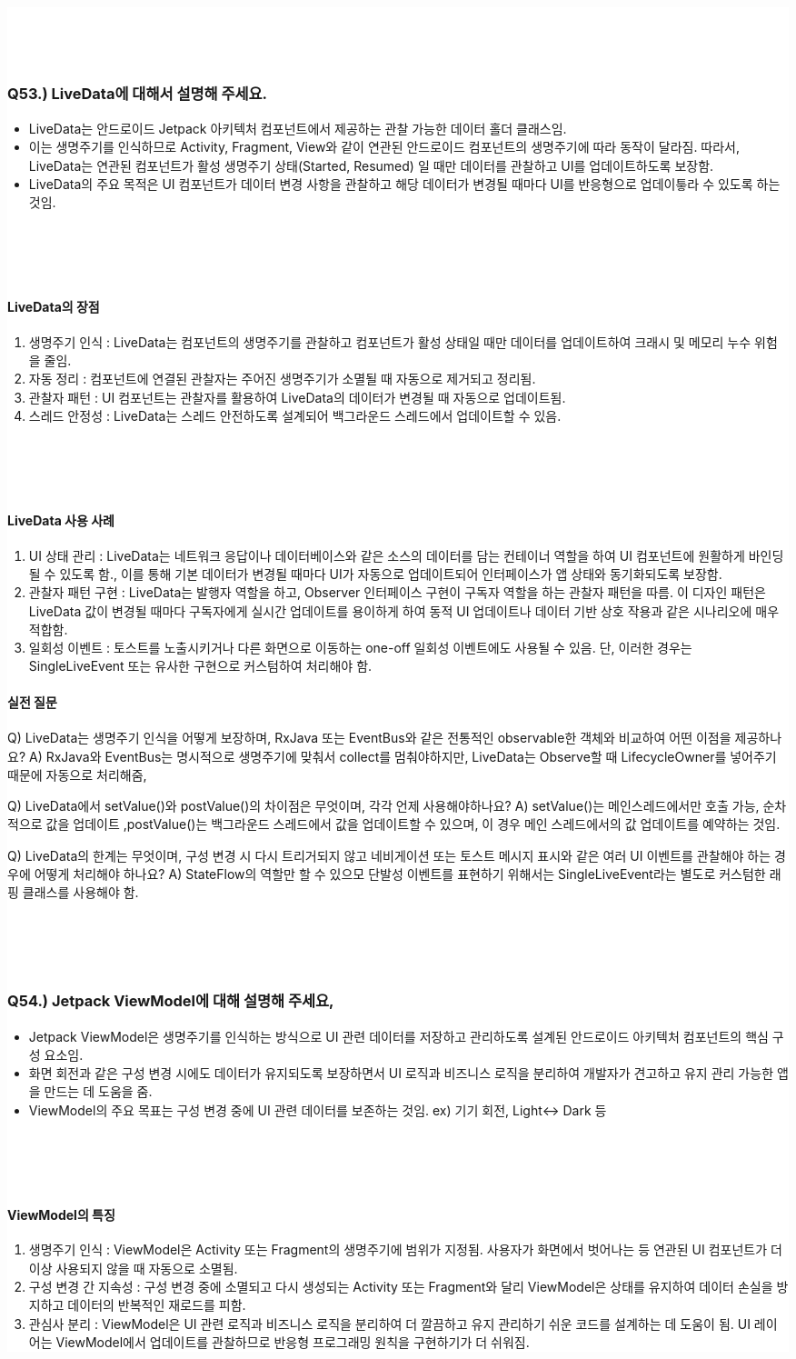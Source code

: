 <br><br><br>

### Q53.) LiveData에 대해서 설명해 주세요.

- LiveData는 안드로이드 Jetpack 아키텍처 컴포넌트에서 제공하는 관찰 가능한 데이터 홀더 클래스임.
- 이는 생명주기를 인식하므로 Activity, Fragment, View와 같이 연관된 안드로이드 컴포넌트의 생명주기에 따라 동작이 달라짐. 따라서, LiveData는 연관된 컴포넌트가 활성 생명주기 상태(Started, Resumed) 일 때만 데이터를 관찰하고 UI를 업데이트하도록 보장함.
- LiveData의 주요 목적은 UI 컴포넌트가 데이터 변경 사항을 관찰하고 해당 데이터가 변경될 때마다 UI를 반응형으로 업데이틓라 수 있도록 하는 것임.

<br><br><br>

#### LiveData의 장점

1. 생명주기 인식 : LiveData는 컴포넌트의 생명주기를 관찰하고 컴포넌트가 활성 상태일 때만 데이터를 업데이트하여 크래시 및 메모리 누수 위험을 줄임.
2. 자동 정리 : 컴포넌트에 연결된 관찰자는 주어진 생명주기가 소멸될 때 자동으로 제거되고 정리됨.
3. 관찰자 패턴 : UI 컴포넌트는 관찰자를 활용하여 LiveData의 데이터가 변경될 때 자동으로 업데이트됨.
4. 스레드 안정성 : LiveData는 스레드 안전하도록 설계되어 백그라운드 스레드에서 업데이트할 수 있음.

<br><br><br>

#### LiveData 사용 사례

1. UI 상태 관리 : LiveData는 네트워크 응답이나 데이터베이스와 같은 소스의 데이터를 담는 컨테이너 역할을 하여 UI 컴포넌트에 원활하게 바인딩될 수 있도록 함., 이를 통해 기본 데이터가 변경될 때마다 UI가 자동으로 업데이트되어 인터페이스가 앱 상태와 동기화되도록 보장함.
2. 관찰자 패턴 구현 : LiveData는 발행자 역할을 하고, Observer 인터페이스 구현이 구독자 역할을 하는 관찰자 패턴을 따름. 이 디자인 패턴은 LiveData 값이 변경될 때마다 구독자에게 실시간 업데이트를 용이하게 하여 동적 UI 업데이트나 데이터 기반 상호 작용과 같은 시나리오에 매우 적합함.
3. 일회성 이벤트 : 토스트를 노출시키거나 다른 화면으로 이동하는 one-off 일회성 이벤트에도 사용될 수 있음. 단, 이러한 경우는 SingleLiveEvent 또는 유사한 구현으로 커스텀하여 처리해야 함.

#### 실전 질문

Q) LiveData는 생명주기 인식을 어떻게 보장하며, RxJava 또는 EventBus와 같은 전통적인 observable한 객체와 비교하여 어떤 이점을 제공하나요?
A) RxJava와 EventBus는 명시적으로 생명주기에 맞춰서 collect를 멈춰야하지만, LiveData는 Observe할 때 LifecycleOwner를 넣어주기 때문에 자동으로 처리해줌,

Q) LiveData에서 setValue()와 postValue()의 차이점은 무엇이며, 각각 언제 사용해야하나요?
A) setValue()는 메인스레드에서만 호출 가능, 순차적으로 값을 업데이트 ,postValue()는 백그라운드 스레드에서 값을 업데이트할 수 있으며, 이 경우 메인 스레드에서의 값 업데이트를 예약하는 것임.

Q) LiveData의 한계는 무엇이며, 구성 변경 시 다시 트리거되지 않고 네비게이션 또는 토스트 메시지 표시와 같은 여러 UI 이벤트를 관찰해야 하는 경우에 어떻게 처리해야 하나요?
A) StateFlow의 역할만 할 수 있으모 단발성 이벤트를 표현하기 위해서는 SingleLiveEvent라는 별도로 커스텀한 래핑 클래스를 사용해야 함.

<br><br><br>

### Q54.) Jetpack ViewModel에 대해 설명해 주세요,

- Jetpack ViewModel은 생명주기를 인식하는 방식으로 UI 관련 데이터를 저장하고 관리하도록 설계된 안드로이드 아키텍처 컴포넌트의 핵심 구성 요소임.
- 화면 회전과 같은 구성 변경 시에도 데이터가 유지되도록 보장하면서 UI 로직과 비즈니스 로직을 분리하여 개발자가 견고하고 유지 관리 가능한 앱을 만드는 데 도움을 줌.
- ViewModel의 주요 목표는 구성 변경 중에 UI 관련 데이터를 보존하는 것임. ex) 기기 회전, Light<-> Dark 등

<br><br><br>

#### ViewModel의 특징

1. 생명주기 인식 : ViewModel은 Activity 또는 Fragment의 생명주기에 범위가 지정됨. 사용자가 화면에서 벗어나는 등 연관된 UI 컴포넌트가 더 이상 사용되지 않을 때 자동으로 소멸됨.
2. 구성 변경 간 지속성 : 구성 변경 중에 소멸되고 다시 생성되는 Activity 또는 Fragment와 달리 ViewModel은 상태를 유지하여 데이터 손실을 방지하고 데이터의 반복적인 재로드를 피함.
3. 관심사 분리 : ViewModel은 UI 관련 로직과 비즈니스 로직을 분리하여 더 깔끔하고 유지 관리하기 쉬운 코드를 설계하는 데 도움이 됨. UI 레이어는 ViewModel에서 업데이트를 관찰하므로 반응형 프로그래밍 원칙을 구현하기가 더 쉬워짐.
